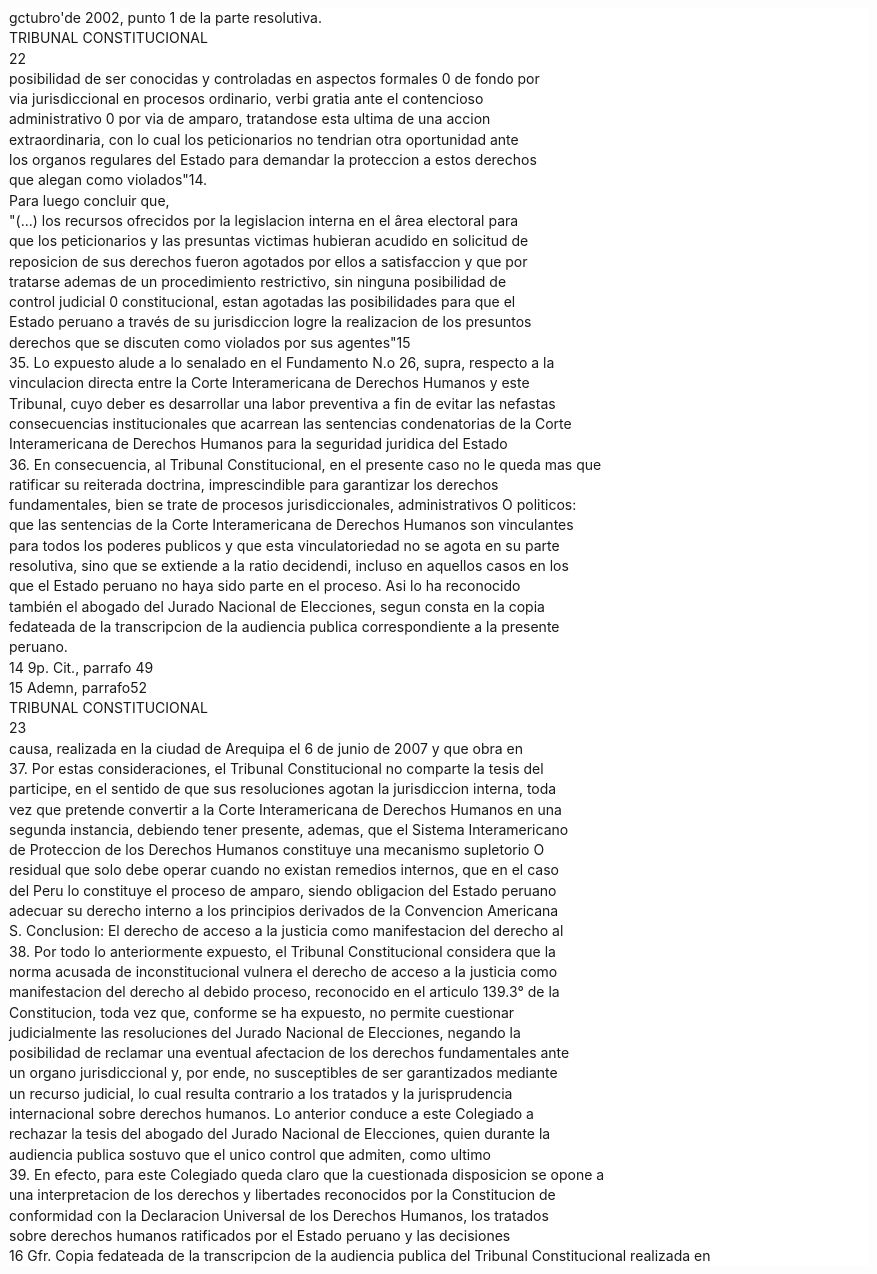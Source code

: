 gctubro'de 2002, punto 1 de la parte resolutiva.  
TRIBUNAL CONSTITUCIONAL  
22  
posibilidad de ser conocidas y controladas en aspectos formales 0 de fondo por  
via jurisdiccional en procesos ordinario, verbi gratia ante el contencioso  
administrativo 0 por via de amparo, tratandose esta ultima de una accion  
extraordinaria, con lo cual los peticionarios no tendrian otra oportunidad ante  
los organos regulares del Estado para demandar la proteccion a estos derechos  
que alegan como violados"14.  
Para luego concluir que,  
"(...) los recursos ofrecidos por la legislacion interna en el ârea electoral para  
que los peticionarios y las presuntas victimas hubieran acudido en solicitud de  
reposicion de sus derechos fueron agotados por ellos a satisfaccion y que por  
tratarse ademas de un procedimiento restrictivo, sin ninguna posibilidad de  
control judicial 0 constitucional, estan agotadas las posibilidades para que el  
Estado peruano a través de su jurisdiccion logre la realizacion de los presuntos  
derechos que se discuten como violados por sus agentes"15  
35. Lo expuesto alude a lo senalado en el Fundamento N.o 26, supra, respecto a la  
vinculacion directa entre la Corte Interamericana de Derechos Humanos y este  
Tribunal, cuyo deber es desarrollar una labor preventiva a fin de evitar las nefastas  
consecuencias institucionales que acarrean las sentencias condenatorias de la Corte  
Interamericana de Derechos Humanos para la seguridad juridica del Estado  
36. En consecuencia, al Tribunal Constitucional, en el presente caso no le queda mas que  
ratificar su reiterada doctrina, imprescindible para garantizar los derechos  
fundamentales, bien se trate de procesos jurisdiccionales, administrativos O politicos:  
que las sentencias de la Corte Interamericana de Derechos Humanos son vinculantes  
para todos los poderes publicos y que esta vinculatoriedad no se agota en su parte  
resolutiva, sino que se extiende a la ratio decidendi, incluso en aquellos casos en los  
que el Estado peruano no haya sido parte en el proceso. Asi lo ha reconocido  
también el abogado del Jurado Nacional de Elecciones, segun consta en la copia  
fedateada de la transcripcion de la audiencia publica correspondiente a la presente  
peruano.  
14 9p. Cit., parrafo 49  
15 Ademn, parrafo52  
TRIBUNAL CONSTITUCIONAL  
23  
causa, realizada en la ciudad de Arequipa el 6 de junio de 2007 y que obra en  
37. Por estas consideraciones, el Tribunal Constitucional no comparte la tesis del  
participe, en el sentido de que sus resoluciones agotan la jurisdiccion interna, toda  
vez que pretende convertir a la Corte Interamericana de Derechos Humanos en una  
segunda instancia, debiendo tener presente, ademas, que el Sistema Interamericano  
de Proteccion de los Derechos Humanos constituye una mecanismo supletorio O  
residual que solo debe operar cuando no existan remedios internos, que en el caso  
del Peru lo constituye el proceso de amparo, siendo obligacion del Estado peruano  
adecuar su derecho interno a los principios derivados de la Convencion Americana  
S. Conclusion: El derecho de acceso a la justicia como manifestacion del derecho al  
38. Por todo lo anteriormente expuesto, el Tribunal Constitucional considera que la  
norma acusada de inconstitucional vulnera el derecho de acceso a la justicia como  
manifestacion del derecho al debido proceso, reconocido en el articulo 139.3° de la  
Constitucion, toda vez que, conforme se ha expuesto, no permite cuestionar  
judicialmente las resoluciones del Jurado Nacional de Elecciones, negando la  
posibilidad de reclamar una eventual afectacion de los derechos fundamentales ante  
un organo jurisdiccional y, por ende, no susceptibles de ser garantizados mediante  
un recurso judicial, lo cual resulta contrario a los tratados y la jurisprudencia  
internacional sobre derechos humanos. Lo anterior conduce a este Colegiado a  
rechazar la tesis del abogado del Jurado Nacional de Elecciones, quien durante la  
audiencia publica sostuvo que el unico control que admiten, como ultimo  
39. En efecto, para este Colegiado queda claro que la cuestionada disposicion se opone a  
una interpretacion de los derechos y libertades reconocidos por la Constitucion de  
conformidad con la Declaracion Universal de los Derechos Humanos, los tratados  
sobre derechos humanos ratificados por el Estado peruano y las decisiones  
16 Gfr. Copia fedateada de la transcripcion de la audiencia publica del Tribunal Constitucional realizada en  